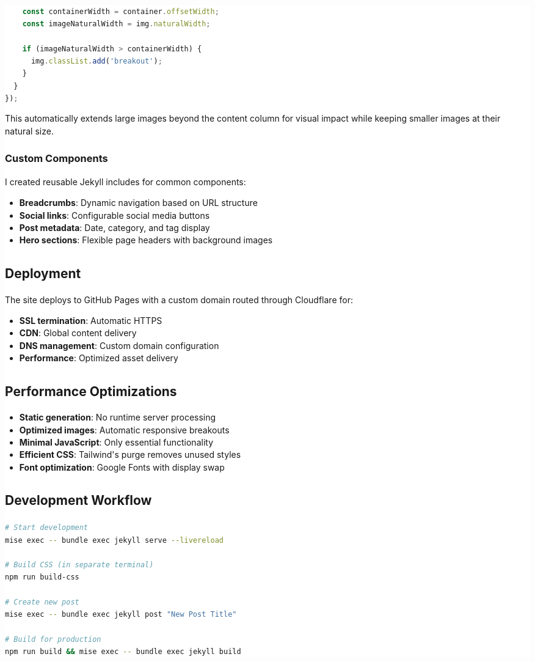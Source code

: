 ```javascript
    const containerWidth = container.offsetWidth;
    const imageNaturalWidth = img.naturalWidth;
    
    if (imageNaturalWidth > containerWidth) {
      img.classList.add('breakout');
    }
  }
});
```

This automatically extends large images beyond the content column for visual impact while keeping smaller images at their natural size.

### Custom Components

I created reusable Jekyll includes for common components:

- **Breadcrumbs**: Dynamic navigation based on URL structure
- **Social links**: Configurable social media buttons
- **Post metadata**: Date, category, and tag display
- **Hero sections**: Flexible page headers with background images

## Deployment

The site deploys to GitHub Pages with a custom domain routed through Cloudflare for:

- **SSL termination**: Automatic HTTPS
- **CDN**: Global content delivery
- **DNS management**: Custom domain configuration
- **Performance**: Optimized asset delivery

## Performance Optimizations

- **Static generation**: No runtime server processing
- **Optimized images**: Automatic responsive breakouts
- **Minimal JavaScript**: Only essential functionality
- **Efficient CSS**: Tailwind's purge removes unused styles
- **Font optimization**: Google Fonts with display swap

## Development Workflow

```bash
# Start development
mise exec -- bundle exec jekyll serve --livereload

# Build CSS (in separate terminal)
npm run build-css

# Create new post
mise exec -- bundle exec jekyll post "New Post Title"

# Build for production
npm run build && mise exec -- bundle exec jekyll build
```
